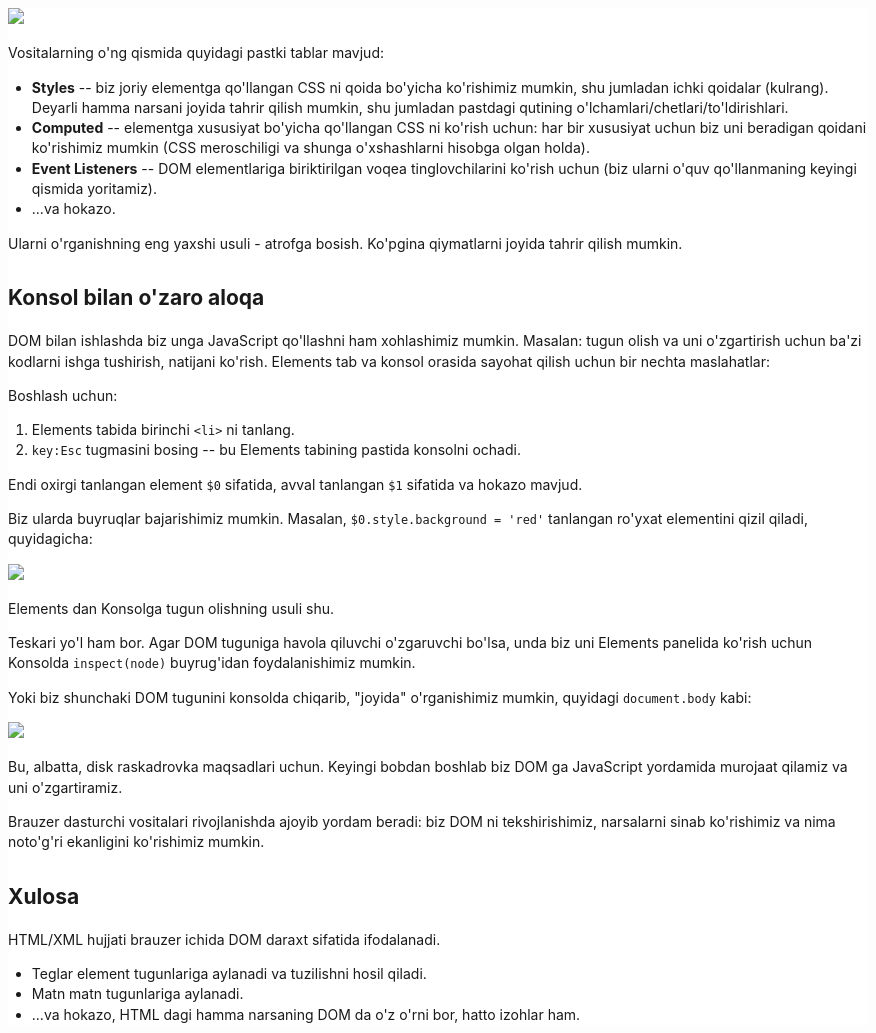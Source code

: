 ![](inspect.svg)

Vositalarning o'ng qismida quyidagi pastki tablar mavjud:
- **Styles** -- biz joriy elementga qo'llangan CSS ni qoida bo'yicha ko'rishimiz mumkin, shu jumladan ichki qoidalar (kulrang). Deyarli hamma narsani joyida tahrir qilish mumkin, shu jumladan pastdagi qutining o'lchamlari/chetlari/to'ldirishlari.
- **Computed** -- elementga xususiyat bo'yicha qo'llangan CSS ni ko'rish uchun: har bir xususiyat uchun biz uni beradigan qoidani ko'rishimiz mumkin (CSS meroschiligi va shunga o'xshashlarni hisobga olgan holda).
- **Event Listeners** -- DOM elementlariga biriktirilgan voqea tinglovchilarini ko'rish uchun (biz ularni o'quv qo'llanmaning keyingi qismida yoritamiz).
- ...va hokazo.

Ularni o'rganishning eng yaxshi usuli - atrofga bosish. Ko'pgina qiymatlarni joyida tahrir qilish mumkin.

## Konsol bilan o'zaro aloqa

DOM bilan ishlashda biz unga JavaScript qo'llashni ham xohlashimiz mumkin. Masalan: tugun olish va uni o'zgartirish uchun ba'zi kodlarni ishga tushirish, natijani ko'rish. Elements tab va konsol orasida sayohat qilish uchun bir nechta maslahatlar:

Boshlash uchun:

1. Elements tabida birinchi `<li>` ni tanlang.
2. `key:Esc` tugmasini bosing -- bu Elements tabining pastida konsolni ochadi.

Endi oxirgi tanlangan element `$0` sifatida, avval tanlangan `$1` sifatida va hokazo mavjud.

Biz ularda buyruqlar bajarishimiz mumkin. Masalan, `$0.style.background = 'red'` tanlangan ro'yxat elementini qizil qiladi, quyidagicha:

![](domconsole0.svg)

Elements dan Konsolga tugun olishning usuli shu.

Teskari yo'l ham bor. Agar DOM tuguniga havola qiluvchi o'zgaruvchi bo'lsa, unda biz uni Elements panelida ko'rish uchun Konsolda `inspect(node)` buyrug'idan foydalanishimiz mumkin.

Yoki biz shunchaki DOM tugunini konsolda chiqarib, "joyida" o'rganishimiz mumkin, quyidagi `document.body` kabi:

![](domconsole1.svg)

Bu, albatta, disk raskadrovka maqsadlari uchun. Keyingi bobdan boshlab biz DOM ga JavaScript yordamida murojaat qilamiz va uni o'zgartiramiz.

Brauzer dasturchi vositalari rivojlanishda ajoyib yordam beradi: biz DOM ni tekshirishimiz, narsalarni sinab ko'rishimiz va nima noto'g'ri ekanligini ko'rishimiz mumkin.

## Xulosa

HTML/XML hujjati brauzer ichida DOM daraxt sifatida ifodalanadi.

- Teglar element tugunlariga aylanadi va tuzilishni hosil qiladi.
- Matn matn tugunlariga aylanadi.
- ...va hokazo, HTML dagi hamma narsaning DOM da o'z o'rni bor, hatto izohlar ham.
